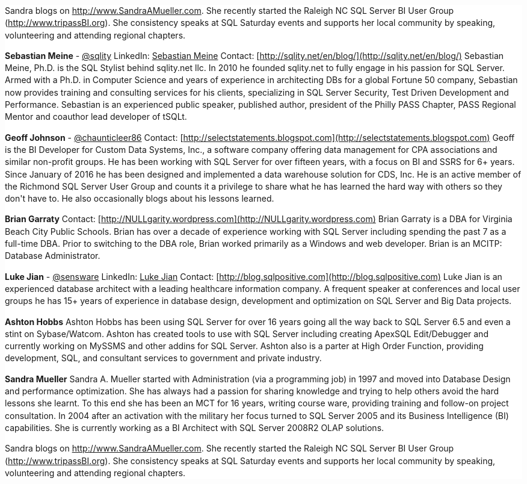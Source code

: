 Sandra blogs on http://www.SandraAMueller.com.  She recently started the Raleigh NC SQL Server BI User Group (http://www.tripassBI.org).  She consistency speaks at SQL Saturday events and supports her local community by speaking, volunteering and attending regional chapters.
 
**Sebastian Meine**  - [@sqlity](https://www.twitter.com/@sqlity)
LinkedIn: [Sebastian Meine](http://www.linkedin.com/in/sebastianmeine)
Contact: [http://sqlity.net/en/blog/](http://sqlity.net/en/blog/)
Sebastian Meine, Ph.D. is the SQL Stylist behind sqlity.net llc. In 2010 he founded sqlity.net to fully engage in his passion for SQL Server.
Armed with a Ph.D. in Computer Science and years of experience in architecting DBs for a global Fortune 50 company, Sebastian now provides training and consulting services for his clients, specializing in SQL Server Security, Test Driven Development and Performance. Sebastian is an experienced public speaker, published author, president of the Philly PASS Chapter, PASS Regional Mentor and coauthor  lead developer of tSQLt.
 
**Geoff Johnson**  - [@chaunticleer86](https://www.twitter.com/@chaunticleer86)
Contact: [http://selectstatements.blogspot.com](http://selectstatements.blogspot.com)
Geoff is the BI Developer for Custom Data Systems, Inc., a software company offering data management for CPA associations and similar non-profit groups.  He has been working with SQL Server for over fifteen years, with a focus on BI and SSRS for 6+ years. Since January of 2016 he has been designed and implemented a data warehouse solution for CDS, Inc. He is an active member of the Richmond SQL Server User Group and counts it a privilege to share what he has learned the hard way with others so they don't have to. He also occasionally blogs about his lessons learned.
 
**Brian Garraty** 
Contact: [http://NULLgarity.wordpress.com](http://NULLgarity.wordpress.com)
Brian Garraty is a DBA for Virginia Beach City Public Schools. Brian has over a decade of experience working with SQL Server including spending the past 7 as a full-time DBA. Prior to switching to the DBA role, Brian worked primarily as a Windows and web developer. Brian is an MCITP: Database Administrator.
 
**Luke Jian**  - [@sensware](https://www.twitter.com/@sensware)
LinkedIn: [Luke Jian](http://www.linkedin.com/in/ljian)
Contact: [http://blog.sqlpositive.com](http://blog.sqlpositive.com)
Luke Jian is an experienced database architect with a leading healthcare information company. A frequent speaker at conferences and local user groups he has  15+ years of experience in database design, development and optimization on SQL Server and Big Data  projects.
 
**Ashton Hobbs** 
Ashton Hobbs has been using SQL Server for over 16 years going all the way back to SQL Server 6.5 and even a stint on Sybase/Watcom.  Ashton has created tools to use with SQL Server including creating ApexSQL Edit/Debugger and currently working on MySSMS and other addins for SQL Server.  Ashton also is a parter at High Order Function, providing development, SQL, and consultant services to government and private industry.
 
**Sandra Mueller** 
Sandra A. Mueller started with Administration (via a programming job) in 1997 and moved into Database Design and performance optimization. She has always had a passion for sharing knowledge and trying to help others avoid the hard lessons she learnt.  To this end she has been an MCT for 16 years, writing course ware, providing training and follow-on project consultation.  In 2004 after an activation with the military her focus turned to SQL Server 2005 and its Business Intelligence (BI) capabilities. She is currently working as a BI Architect with SQL Server 2008R2 OLAP solutions. 

Sandra blogs on http://www.SandraAMueller.com.  She recently started the Raleigh NC SQL Server BI User Group (http://www.tripassBI.org).  She consistency speaks at SQL Saturday events and supports her local community by speaking, volunteering and attending regional chapters.
 